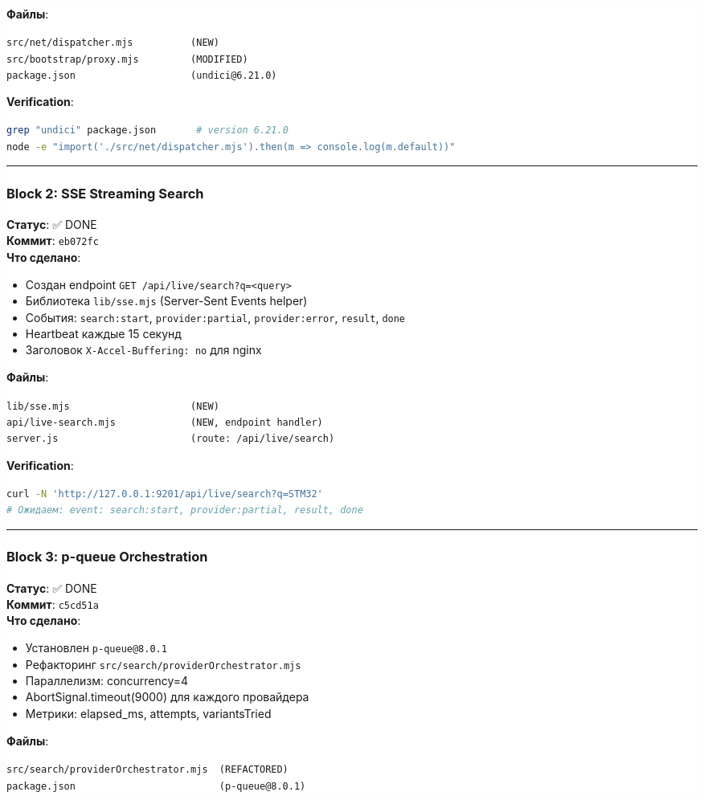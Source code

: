 **Файлы**:
```
src/net/dispatcher.mjs          (NEW)
src/bootstrap/proxy.mjs         (MODIFIED)
package.json                    (undici@6.21.0)
```

**Verification**:
```bash
grep "undici" package.json       # version 6.21.0
node -e "import('./src/net/dispatcher.mjs').then(m => console.log(m.default))"
```

---

### **Block 2: SSE Streaming Search**
**Статус**: ✅ DONE  
**Коммит**: `eb072fc`  
**Что сделано**:
- Создан endpoint `GET /api/live/search?q=<query>`
- Библиотека `lib/sse.mjs` (Server-Sent Events helper)
- События: `search:start`, `provider:partial`, `provider:error`, `result`, `done`
- Heartbeat каждые 15 секунд
- Заголовок `X-Accel-Buffering: no` для nginx

**Файлы**:
```
lib/sse.mjs                     (NEW)
api/live-search.mjs             (NEW, endpoint handler)
server.js                       (route: /api/live/search)
```

**Verification**:
```bash
curl -N 'http://127.0.0.1:9201/api/live/search?q=STM32'
# Ожидаем: event: search:start, provider:partial, result, done
```

---

### **Block 3: p-queue Orchestration**
**Статус**: ✅ DONE  
**Коммит**: `c5cd51a`  
**Что сделано**:
- Установлен `p-queue@8.0.1`
- Рефакторинг `src/search/providerOrchestrator.mjs`
- Параллелизм: concurrency=4
- AbortSignal.timeout(9000) для каждого провайдера
- Метрики: elapsed_ms, attempts, variantsTried

**Файлы**:
```
src/search/providerOrchestrator.mjs  (REFACTORED)
package.json                         (p-queue@8.0.1)
```
